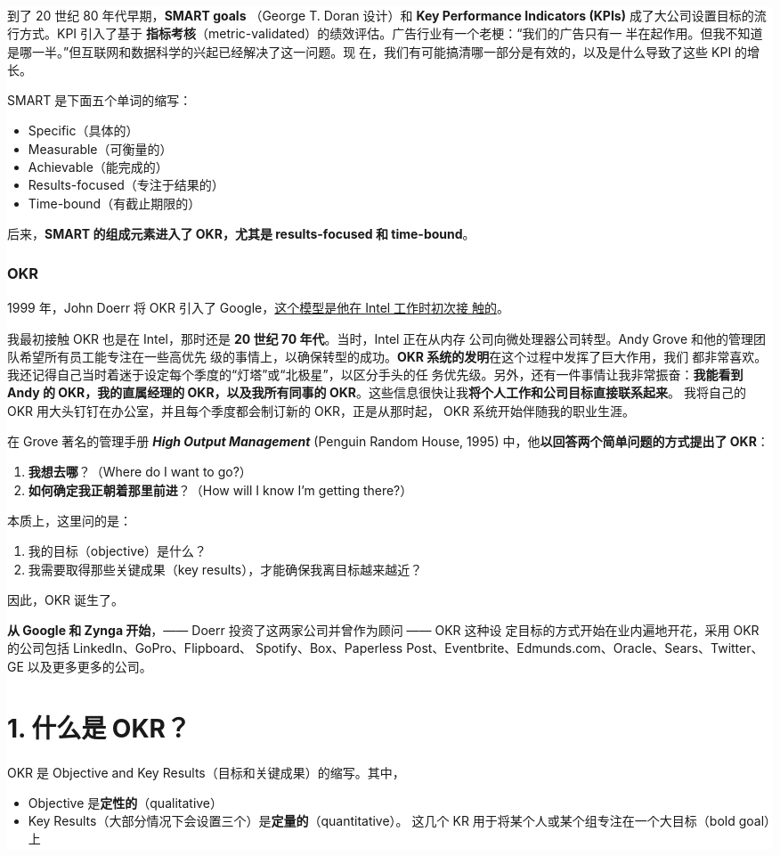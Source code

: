 到了 20 世纪 80 年代早期，**SMART goals** （George T. Doran 设计）和 **Key
Performance Indicators (KPIs)** 成了大公司设置目标的流行方式。KPI 引入了基于
**指标考核**（metric-validated）的绩效评估。广告行业有一个老梗：“我们的广告只有一
半在起作用。但我不知道是哪一半。”但互联网和数据科学的兴起已经解决了这一问题。现
在，我们有可能搞清哪一部分是有效的，以及是什么导致了这些 KPI 的增长。

SMART 是下面五个单词的缩写：

* Specific（具体的）
* Measurable（可衡量的） 
* Achievable（能完成的） 
* Results-focused（专注于结果的）
* Time-bound（有截止期限的）

后来，**SMART 的组成元素进入了 OKR，尤其是 results-focused 和 time-bound**。

### OKR

1999 年，John Doerr 将 OKR 引入了 Google，[这个模型是他在 Intel 工作时初次接
触的](https://blog.betterworks.com/keys-okr-success-qa-john-doerr/)。

我最初接触 OKR 也是在 Intel，那时还是 **20 世纪 70 年代**。当时，Intel 正在从内存
公司向微处理器公司转型。Andy Grove 和他的管理团队希望所有员工能专注在一些高优先
级的事情上，以确保转型的成功。**OKR 系统的发明**在这个过程中发挥了巨大作用，我们
都非常喜欢。我还记得自己当时着迷于设定每个季度的“灯塔”或“北极星”，以区分手头的任
务优先级。另外，还有一件事情让我非常振奋：**我能看到 Andy 的 OKR，我的直属经理的
OKR，以及我所有同事的 OKR**。这些信息很快让我**将个人工作和公司目标直接联系起来**。
我将自己的 OKR 用大头钉钉在办公室，并且每个季度都会制订新的 OKR，正是从那时起，
OKR 系统开始伴随我的职业生涯。

在 Grove 著名的管理手册 ***High Output Management*** (Penguin Random
House, 1995) 中，他**以回答两个简单问题的方式提出了 OKR**：

1. **我想去哪**？（Where do I want to go?）
2. **如何确定我正朝着那里前进**？（How will I know I’m getting there?）

本质上，这里问的是：

1. 我的目标（objective）是什么？
1. 我需要取得那些关键成果（key results），才能确保我离目标越来越近？

因此，OKR 诞生了。

**从 Google 和 Zynga 开始**，—— Doerr 投资了这两家公司并曾作为顾问 —— OKR 这种设
定目标的方式开始在业内遍地开花，采用 OKR 的公司包括 LinkedIn、GoPro、Flipboard、
Spotify、Box、Paperless Post、Eventbrite、Edmunds.com、Oracle、Sears、Twitter、
GE 以及更多更多的公司。

<a name="ch_1"></a>

# 1. 什么是 OKR？

OKR 是 Objective and Key Results（目标和关键成果）的缩写。其中，

* Objective 是**定性的**（qualitative）
* Key Results（大部分情况下会设置三个）是**定量的**（quantitative）。
  这几个 KR 用于将某个人或某个组专注在一个大目标（bold goal）上
